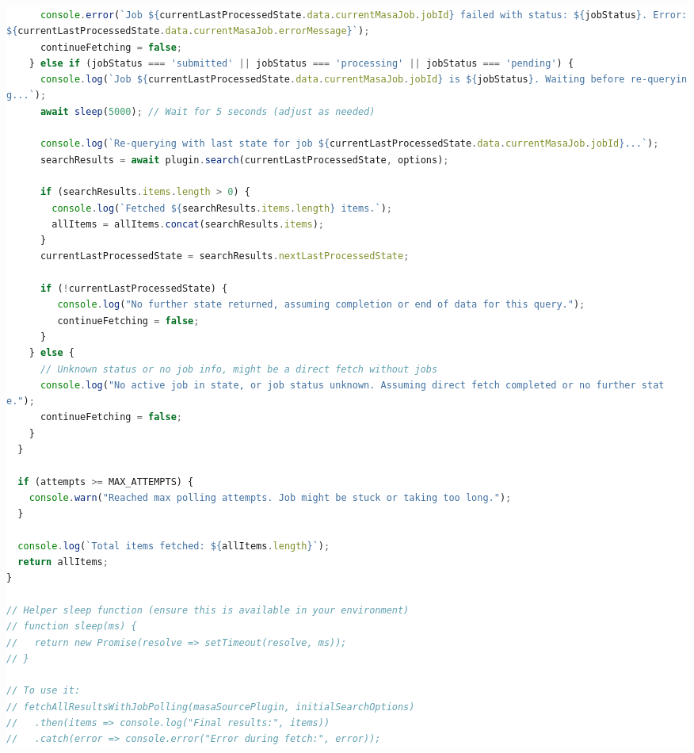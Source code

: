 ```typescript
      console.error(`Job ${currentLastProcessedState.data.currentMasaJob.jobId} failed with status: ${jobStatus}. Error: ${currentLastProcessedState.data.currentMasaJob.errorMessage}`);
      continueFetching = false;
    } else if (jobStatus === 'submitted' || jobStatus === 'processing' || jobStatus === 'pending') {
      console.log(`Job ${currentLastProcessedState.data.currentMasaJob.jobId} is ${jobStatus}. Waiting before re-querying...`);
      await sleep(5000); // Wait for 5 seconds (adjust as needed)

      console.log(`Re-querying with last state for job ${currentLastProcessedState.data.currentMasaJob.jobId}...`);
      searchResults = await plugin.search(currentLastProcessedState, options);

      if (searchResults.items.length > 0) {
        console.log(`Fetched ${searchResults.items.length} items.`);
        allItems = allItems.concat(searchResults.items);
      }
      currentLastProcessedState = searchResults.nextLastProcessedState;
      
      if (!currentLastProcessedState) {
         console.log("No further state returned, assuming completion or end of data for this query.");
         continueFetching = false;
      }
    } else {
      // Unknown status or no job info, might be a direct fetch without jobs
      console.log("No active job in state, or job status unknown. Assuming direct fetch completed or no further state.");
      continueFetching = false;
    }
  }

  if (attempts >= MAX_ATTEMPTS) {
    console.warn("Reached max polling attempts. Job might be stuck or taking too long.");
  }

  console.log(`Total items fetched: ${allItems.length}`);
  return allItems;
}

// Helper sleep function (ensure this is available in your environment)
// function sleep(ms) {
//   return new Promise(resolve => setTimeout(resolve, ms));
// }

// To use it:
// fetchAllResultsWithJobPolling(masaSourcePlugin, initialSearchOptions)
//   .then(items => console.log("Final results:", items))
//   .catch(error => console.error("Error during fetch:", error));
```
